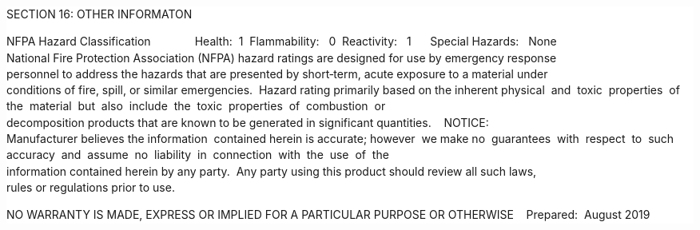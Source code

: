 SECTION 16: OTHER INFORMATON 
 
NFPA Hazard Classification 
            Health:  1 
Flammability:   0 
Reactivity:   1      Special Hazards:   None 
 
National Fire Protection Association (NFPA) hazard ratings are designed for use by emergency response 
personnel to address the hazards that are presented by short‐term, acute exposure to a material under 
conditions of fire, spill, or similar emergencies.  Hazard rating primarily based on the inherent physical 
and  toxic  properties  of  the  material  but  also  include  the  toxic  properties  of  combustion  or 
decomposition products that are known to be generated in significant quantities. 
 
NOTICE:   Manufacturer believes the information  contained herein is accurate; however  we make no 
guarantees  with  respect  to  such  accuracy  and  assume  no  liability  in  connection  with  the  use  of  the 
information contained herein by any party.  Any party using this product should review all such laws, 
rules or regulations prior to use. 
 
NO WARRANTY IS MADE, EXPRESS OR IMPLIED FOR A PARTICULAR PURPOSE OR OTHERWISE 
 
Prepared:  August 2019 
